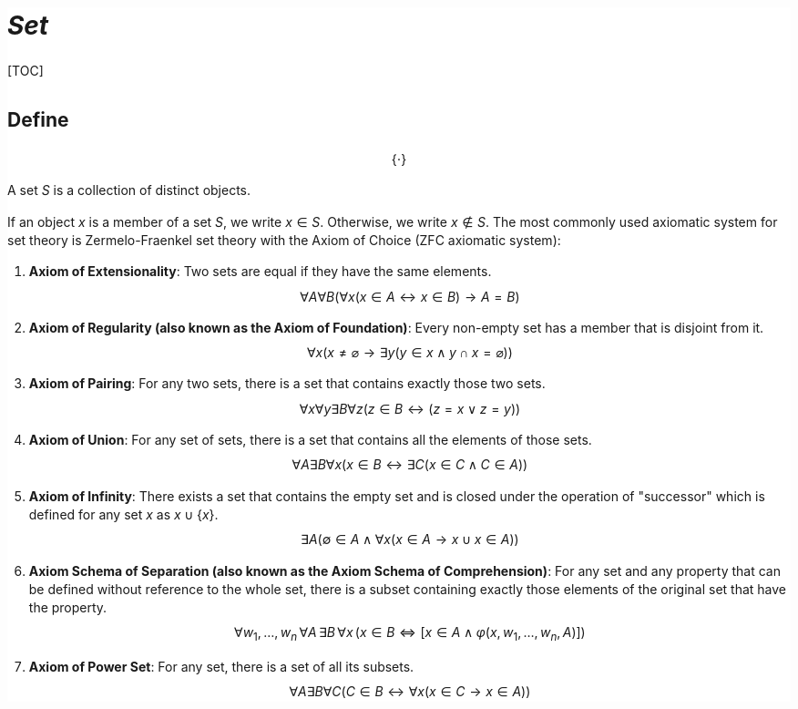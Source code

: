 # $Set$

[TOC]

## Define

$$
\{\cdot\}
$$



A set $S$ is a collection of distinct objects. 

If an object $x$ is a member of a set $S$, we write $x \in S$. Otherwise, we write $x \notin S$. The most commonly used axiomatic system for set theory is Zermelo-Fraenkel set theory with the Axiom of Choice (ZFC axiomatic system):

1. **Axiom of Extensionality**: Two sets are equal if they have the same elements.
   $$
   \forall A \forall B (\forall x (x \in A \leftrightarrow x \in B) \rightarrow A = B)
   $$

2. **Axiom of Regularity (also known as the Axiom of Foundation)**: Every non-empty set has a member that is disjoint from it. 
   $$
   \forall x(x \neq \varnothing \rightarrow \exists y(y \in x \wedge y \cap x=\varnothing))
   $$

3. **Axiom of Pairing**: For any two sets, there is a set that contains exactly those two sets.
   $$
   \forall x \forall y \exists B \forall z (z \in B \leftrightarrow (z = x ∨ z = y))
   $$

4. **Axiom of Union**: For any set of sets, there is a set that contains all the elements of those sets.
   $$
   \forall A \exists B \forall x (x \in B \leftrightarrow \exists C (x \in C ∧ C \in A))
   $$

5. **Axiom of Infinity**: There exists a set that contains the empty set and is closed under the operation of "successor" which is defined for any set $x$ as $x \cup \{x\}$.
   $$
   \exists A (∅ \in A ∧ \forall x (x \in A \rightarrow x ∪ {x} \in A))
   $$

6. **Axiom Schema of Separation (also known as the Axiom Schema of Comprehension)**: For any set and any property that can be defined without reference to the whole set, there is a subset containing exactly those elements of the original set that have the property.
   $$
   \forall w_{1},\ldots ,w_{n}\,\forall A\,\exists B\,\forall x\,(x\in B\Leftrightarrow [x\in A\land \varphi (x,w_{1},\ldots ,w_{n},A)])
   $$

7. **Axiom of Power Set**: For any set, there is a set of all its subsets.
   $$
   \forall A \exists B \forall C (C \in B \leftrightarrow \forall x (x \in C \rightarrow x \in A))
   $$
